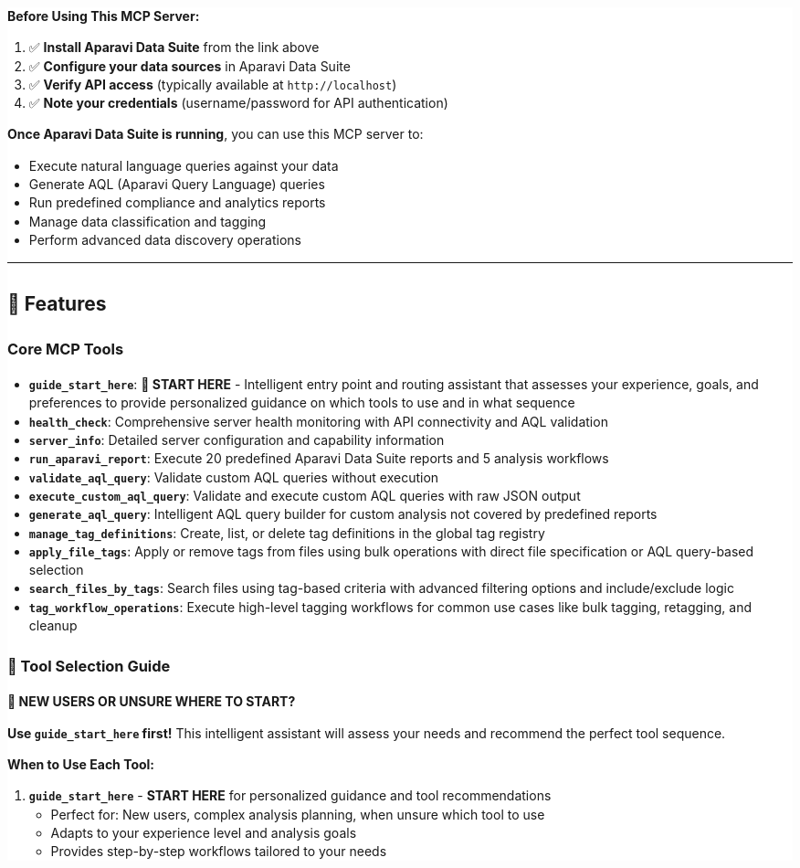 **Before Using This MCP Server:**

1. ✅ **Install Aparavi Data Suite** from the link above
2. ✅ **Configure your data sources** in Aparavi Data Suite
3. ✅ **Verify API access** (typically available at `http://localhost`)
4. ✅ **Note your credentials** (username/password for API authentication)

**Once Aparavi Data Suite is running**, you can use this MCP server to:
- Execute natural language queries against your data
- Generate AQL (Aparavi Query Language) queries
- Run predefined compliance and analytics reports
- Manage data classification and tagging
- Perform advanced data discovery operations

---

## 🚀 Features

### Core MCP Tools
- **`guide_start_here`**: **🌟 START HERE** - Intelligent entry point and routing assistant that assesses your experience, goals, and preferences to provide personalized guidance on which tools to use and in what sequence
- **`health_check`**: Comprehensive server health monitoring with API connectivity and AQL validation
- **`server_info`**: Detailed server configuration and capability information
- **`run_aparavi_report`**: Execute 20 predefined Aparavi Data Suite reports and 5 analysis workflows
- **`validate_aql_query`**: Validate custom AQL queries without execution
- **`execute_custom_aql_query`**: Validate and execute custom AQL queries with raw JSON output
- **`generate_aql_query`**: Intelligent AQL query builder for custom analysis not covered by predefined reports
- **`manage_tag_definitions`**: Create, list, or delete tag definitions in the global tag registry
- **`apply_file_tags`**: Apply or remove tags from files using bulk operations with direct file specification or AQL query-based selection
- **`search_files_by_tags`**: Search files using tag-based criteria with advanced filtering options and include/exclude logic
- **`tag_workflow_operations`**: Execute high-level tagging workflows for common use cases like bulk tagging, retagging, and cleanup

### 🎯 Tool Selection Guide

**🌟 NEW USERS OR UNSURE WHERE TO START?**

**Use `guide_start_here` first!** This intelligent assistant will assess your needs and recommend the perfect tool sequence.

**When to Use Each Tool:**

1. **`guide_start_here`** - **START HERE** for personalized guidance and tool recommendations
   - Perfect for: New users, complex analysis planning, when unsure which tool to use
   - Adapts to your experience level and analysis goals
   - Provides step-by-step workflows tailored to your needs
